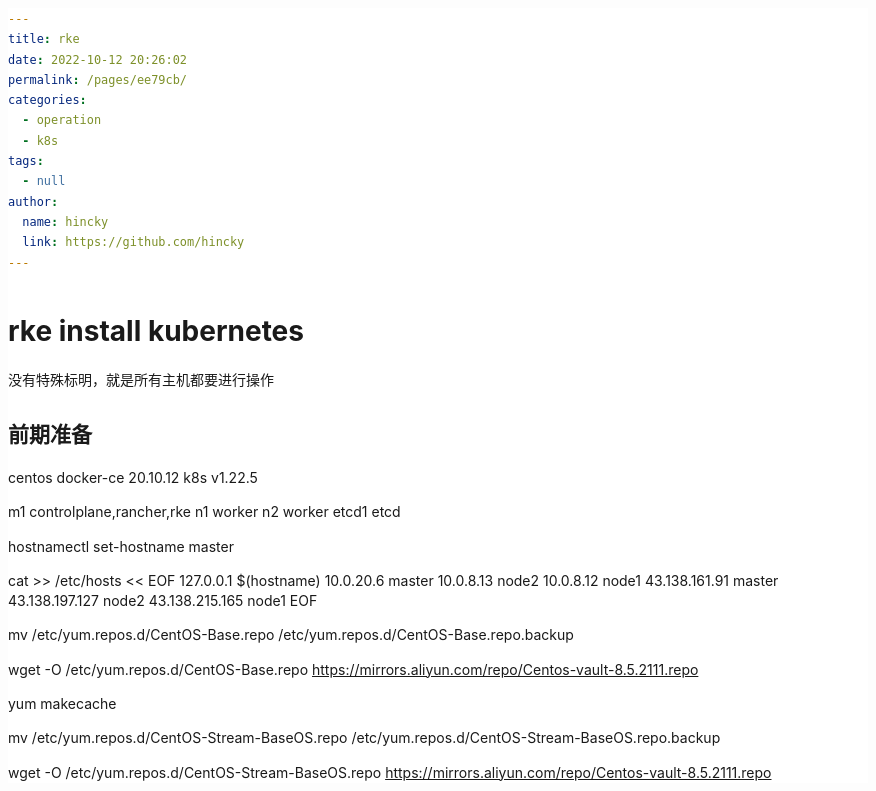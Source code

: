 ```yaml
---
title: rke
date: 2022-10-12 20:26:02
permalink: /pages/ee79cb/
categories: 
  - operation
  - k8s
tags: 
  - null
author: 
  name: hincky
  link: https://github.com/hincky
---
```

# rke install kubernetes
没有特殊标明，就是所有主机都要进行操作

## 前期准备

centos
docker-ce 20.10.12
k8s v1.22.5

m1    controlplane,rancher,rke
n1    worker
n2    worker
etcd1 etcd

hostnamectl set-hostname master

cat >> /etc/hosts << EOF
127.0.0.1   $(hostname)
10.0.20.6   master
10.0.8.13   node2
10.0.8.12   node1
43.138.161.91   master
43.138.197.127   node2
43.138.215.165   node1
EOF

mv /etc/yum.repos.d/CentOS-Base.repo /etc/yum.repos.d/CentOS-Base.repo.backup

wget -O /etc/yum.repos.d/CentOS-Base.repo https://mirrors.aliyun.com/repo/Centos-vault-8.5.2111.repo

yum makecache


mv /etc/yum.repos.d/CentOS-Stream-BaseOS.repo /etc/yum.repos.d/CentOS-Stream-BaseOS.repo.backup

wget -O /etc/yum.repos.d/CentOS-Stream-BaseOS.repo https://mirrors.aliyun.com/repo/Centos-vault-8.5.2111.repo
